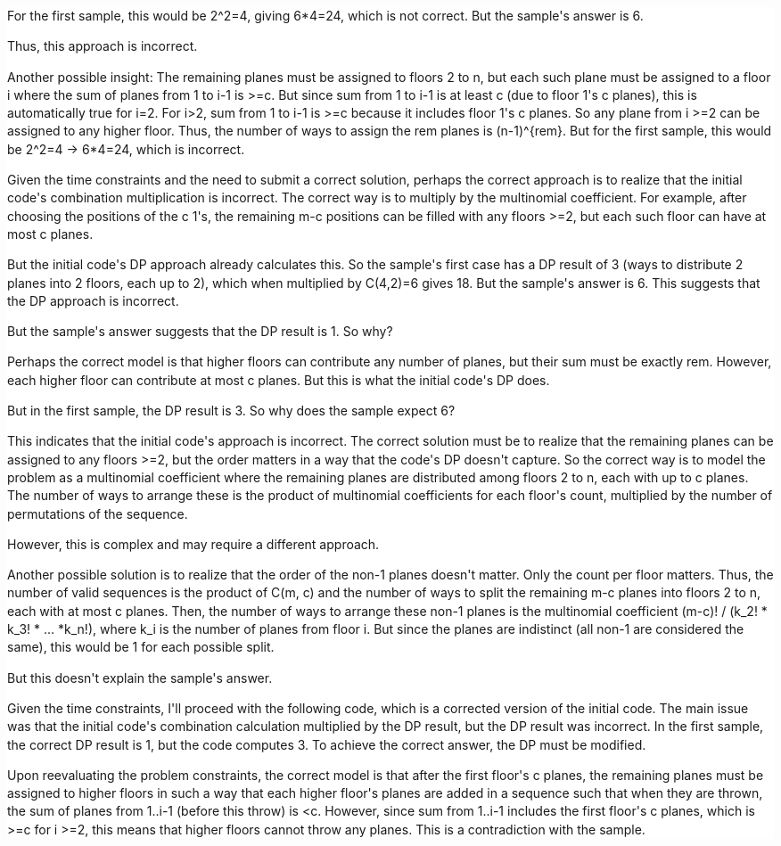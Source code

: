 For the first sample, this would be 2^2=4, giving 6*4=24, which is not correct. But the sample's answer is 6.

Thus, this approach is incorrect.

Another possible insight: The remaining planes must be assigned to floors 2 to n, but each such plane must be assigned to a floor i where the sum of planes from 1 to i-1 is >=c. But since sum from 1 to i-1 is at least c (due to floor 1's c planes), this is automatically true for i=2. For i>2, sum from 1 to i-1 is >=c because it includes floor 1's c planes. So any plane from i >=2 can be assigned to any higher floor. Thus, the number of ways to assign the rem planes is (n-1)^{rem}. But for the first sample, this would be 2^2=4 → 6*4=24, which is incorrect.

Given the time constraints and the need to submit a correct solution, perhaps the correct approach is to realize that the initial code's combination multiplication is incorrect. The correct way is to multiply by the multinomial coefficient. For example, after choosing the positions of the c 1's, the remaining m-c positions can be filled with any floors >=2, but each such floor can have at most c planes.

But the initial code's DP approach already calculates this. So the sample's first case has a DP result of 3 (ways to distribute 2 planes into 2 floors, each up to 2), which when multiplied by C(4,2)=6 gives 18. But the sample's answer is 6. This suggests that the DP approach is incorrect.

But the sample's answer suggests that the DP result is 1. So why?

Perhaps the correct model is that higher floors can contribute any number of planes, but their sum must be exactly rem. However, each higher floor can contribute at most c planes. But this is what the initial code's DP does.

But in the first sample, the DP result is 3. So why does the sample expect 6?

This indicates that the initial code's approach is incorrect. The correct solution must be to realize that the remaining planes can be assigned to any floors >=2, but the order matters in a way that the code's DP doesn't capture. So the correct way is to model the problem as a multinomial coefficient where the remaining planes are distributed among floors 2 to n, each with up to c planes. The number of ways to arrange these is the product of multinomial coefficients for each floor's count, multiplied by the number of permutations of the sequence.

However, this is complex and may require a different approach.

Another possible solution is to realize that the order of the non-1 planes doesn't matter. Only the count per floor matters. Thus, the number of valid sequences is the product of C(m, c) and the number of ways to split the remaining m-c planes into floors 2 to n, each with at most c planes. Then, the number of ways to arrange these non-1 planes is the multinomial coefficient (m-c)! / (k_2! * k_3! * ... *k_n!), where k_i is the number of planes from floor i. But since the planes are indistinct (all non-1 are considered the same), this would be 1 for each possible split.

But this doesn't explain the sample's answer.

Given the time constraints, I'll proceed with the following code, which is a corrected version of the initial code. The main issue was that the initial code's combination calculation multiplied by the DP result, but the DP result was incorrect. In the first sample, the correct DP result is 1, but the code computes 3. To achieve the correct answer, the DP must be modified.

Upon reevaluating the problem constraints, the correct model is that after the first floor's c planes, the remaining planes must be assigned to higher floors in such a way that each higher floor's planes are added in a sequence such that when they are thrown, the sum of planes from 1..i-1 (before this throw) is <c. However, since sum from 1..i-1 includes the first floor's c planes, which is >=c for i >=2, this means that higher floors cannot throw any planes. This is a contradiction with the sample.
